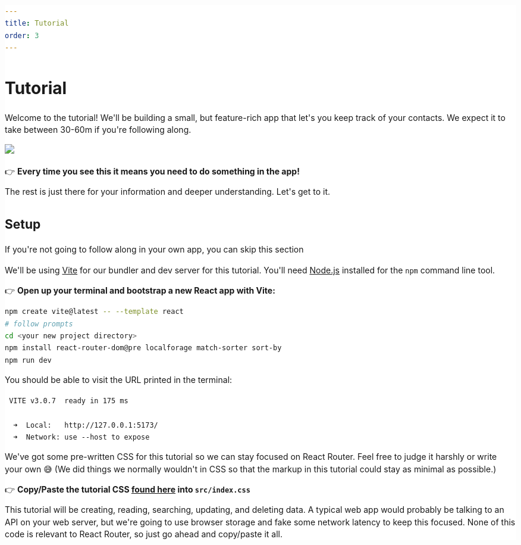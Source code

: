 ```yaml
---
title: Tutorial
order: 3
---
```


# Tutorial

Welcome to the tutorial! We'll be building a small, but feature-rich app that let's you keep track of your contacts. We expect it to take between 30-60m if you're following along.

<img class="tutorial" src="/_docs/tutorial/15.webp" />

👉 **Every time you see this it means you need to do something in the app!**

The rest is just there for your information and deeper understanding. Let's get to it.

## Setup

<docs-info>If you're not going to follow along in your own app, you can skip this section</docs-info>

We'll be using [Vite][vite] for our bundler and dev server for this tutorial. You'll need [Node.js][node] installed for the `npm` command line tool.

👉️ **Open up your terminal and bootstrap a new React app with Vite:**

```sh
npm create vite@latest -- --template react
# follow prompts
cd <your new project directory>
npm install react-router-dom@pre localforage match-sorter sort-by
npm run dev
```

You should be able to visit the URL printed in the terminal:

```
 VITE v3.0.7  ready in 175 ms

  ➜  Local:   http://127.0.0.1:5173/
  ➜  Network: use --host to expose
```

We've got some pre-written CSS for this tutorial so we can stay focused on React Router. Feel free to judge it harshly or write your own 😅 (We did things we normally wouldn't in CSS so that the markup in this tutorial could stay as minimal as possible.)

👉 **Copy/Paste the tutorial CSS [found here][tutorial-css] into `src/index.css`**

This tutorial will be creating, reading, searching, updating, and deleting data. A typical web app would probably be talking to an API on your web server, but we're going to use browser storage and fake some network latency to keep this focused. None of this code is relevant to React Router, so just go ahead and copy/paste it all.


[vite]: https://vitejs.dev/guide/
[node]: https://nodejs.org
[databrowserrouter]: ../routers/data-browser-router
[route]: ../route/route
[tutorial-css]: https://gist.githubusercontent.com/ryanflorence/ba20d473ef59e1965543fa013ae4163f/raw/499707f25a5690d490c7b3d54c65c65eb895930c/react-router-6.4-tutorial-css.css
[tutorial-data]: https://gist.githubusercontent.com/ryanflorence/1e7f5d3344c0db4a8394292c157cd305/raw/f7ff21e9ae7ffd55bfaaaf320e09c6a08a8a6611/contacts.js
[routeelement]: ../route/route#element
[jim]: https://blog.jim-nielsen.com/
[errorelement]: ../route/error-element
[userouteerror]: ../hooks/use-route-error
[isrouteerrorresponse]: ../utils/is-route-error-response
[outlet]: ../components/outlet
[link]: ../components/link
[setup]: #setup
[loader]: ../route/loader
[useloaderdata]: ../hooks/use-loader-data
[action]: ../route/action
[params]: ../route/loader#params
[form]: ../components/form
[request]: https://developer.mozilla.org/en-US/docs/Web/API/Request
[formdata]: https://developer.mozilla.org/en-US/docs/Web/API/FormData
[fromentries]: https://developer.mozilla.org/en-US/docs/Web/JavaScript/Reference/Global_Objects/Object/fromEntries
[requestformdata]: https://developer.mozilla.org/en-US/docs/Web/API/Request/formData
[response]: https://developer.mozilla.org/en-US/docs/Web/API/Response
[redirect]: ../fetch/redirect
[returningresponses]: ../route/loader#returning-responses
[usenavigation]: ../hooks/use-navigation
[index]: ../route/route#index
[path]: ../route/route#path
[usenavigate]: ../hooks/use-navigate
[uselocation]: ../hooks/use-location
[urlsearchparams]: https://developer.mozilla.org/en-US/docs/Web/API/URLSearchParams
[usesubmit]: ../hooks/use-submit
[navlink]: ../components/nav-link
[usefetcher]: ../hooks/use-fetcher
[fetcherstate]: ../hooks/use-fetcher#fetcherstate